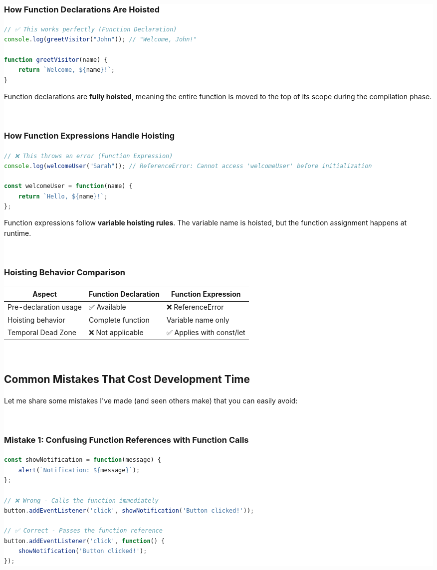 ### How Function Declarations Are Hoisted

```javascript
// ✅ This works perfectly (Function Declaration)
console.log(greetVisitor("John")); // "Welcome, John!"

function greetVisitor(name) {
    return `Welcome, ${name}!`;
}
```

Function declarations are **fully hoisted**, meaning the entire function is moved to the top of its scope during the compilation phase.

<br>

### How Function Expressions Handle Hoisting

```javascript
// ❌ This throws an error (Function Expression)
console.log(welcomeUser("Sarah")); // ReferenceError: Cannot access 'welcomeUser' before initialization

const welcomeUser = function(name) {
    return `Hello, ${name}!`;
};
```

Function expressions follow **variable hoisting rules**. The variable name is hoisted, but the function assignment happens at runtime.

<br>

### Hoisting Behavior Comparison

| Aspect | Function Declaration | Function Expression |
|--------|---------------------|-------------------|
| Pre-declaration usage | ✅ Available | ❌ ReferenceError |
| Hoisting behavior | Complete function | Variable name only |
| Temporal Dead Zone | ❌ Not applicable | ✅ Applies with const/let |

<br>

## Common Mistakes That Cost Development Time

Let me share some mistakes I've made (and seen others make) that you can easily avoid:

<br>

### Mistake 1: Confusing Function References with Function Calls

```javascript
const showNotification = function(message) {
    alert(`Notification: ${message}`);
};

// ❌ Wrong - Calls the function immediately
button.addEventListener('click', showNotification('Button clicked!'));

// ✅ Correct - Passes the function reference
button.addEventListener('click', function() {
    showNotification('Button clicked!');
});

```